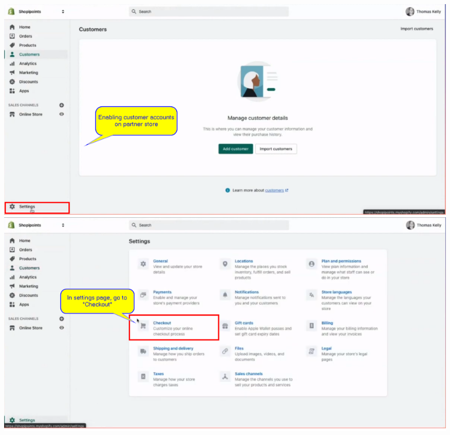 ![Screenshot of how to enable customer accounts in partner store. First screenshot going to "Settings" at bottom left corner of admin page](Assets/img/2021-03-15-13_04_15-{{Kelly_plus_Kelly}}-Building_out_the_header_section-February_3rd_2021-Enable_Customer_Account1.png "Enable 'Customer Accounts' - Settings")
![Screenshot of how to enable customer accounts in partner store. Now, in "Settings" page, we go to "Checkout" option](Assets/img/2021-03-15-13_04_37-{{Kelly_plus_Kelly}}-Building_out_the_header_section-February_3rd_2021-Enable_Customer_Account2.png "Checkout")